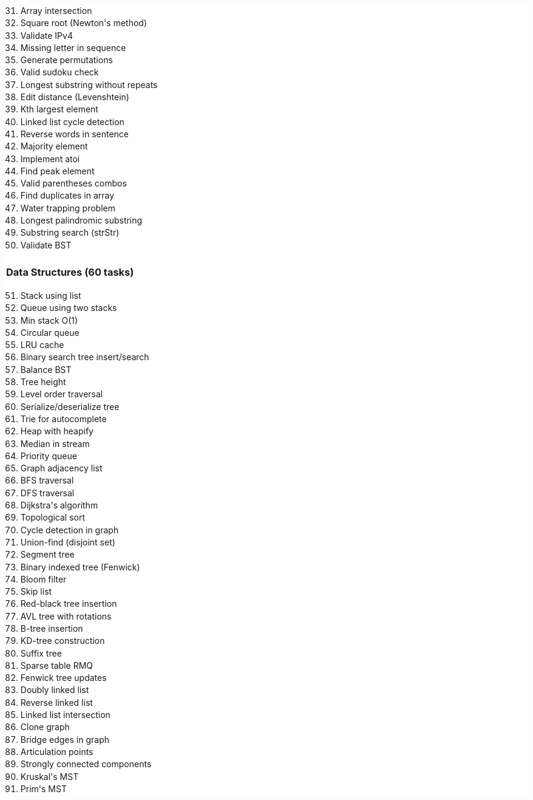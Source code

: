 31. Array intersection
32. Square root (Newton's method)
33. Validate IPv4
34. Missing letter in sequence
35. Generate permutations
36. Valid sudoku check
37. Longest substring without repeats
38. Edit distance (Levenshtein)
39. Kth largest element
40. Linked list cycle detection
41. Reverse words in sentence
42. Majority element
43. Implement atoi
44. Find peak element
45. Valid parentheses combos
46. Find duplicates in array
47. Water trapping problem
48. Longest palindromic substring
49. Substring search (strStr)
50. Validate BST

### Data Structures (60 tasks)
51. Stack using list
52. Queue using two stacks
53. Min stack O(1)
54. Circular queue
55. LRU cache
56. Binary search tree insert/search
57. Balance BST
58. Tree height
59. Level order traversal
60. Serialize/deserialize tree
61. Trie for autocomplete
62. Heap with heapify
63. Median in stream
64. Priority queue
65. Graph adjacency list
66. BFS traversal
67. DFS traversal
68. Dijkstra's algorithm
69. Topological sort
70. Cycle detection in graph
71. Union-find (disjoint set)
72. Segment tree
73. Binary indexed tree (Fenwick)
74. Bloom filter
75. Skip list
76. Red-black tree insertion
77. AVL tree with rotations
78. B-tree insertion
79. KD-tree construction
80. Suffix tree
81. Sparse table RMQ
82. Fenwick tree updates
83. Doubly linked list
84. Reverse linked list
85. Linked list intersection
86. Clone graph
87. Bridge edges in graph
88. Articulation points
89. Strongly connected components
90. Kruskal's MST
91. Prim's MST